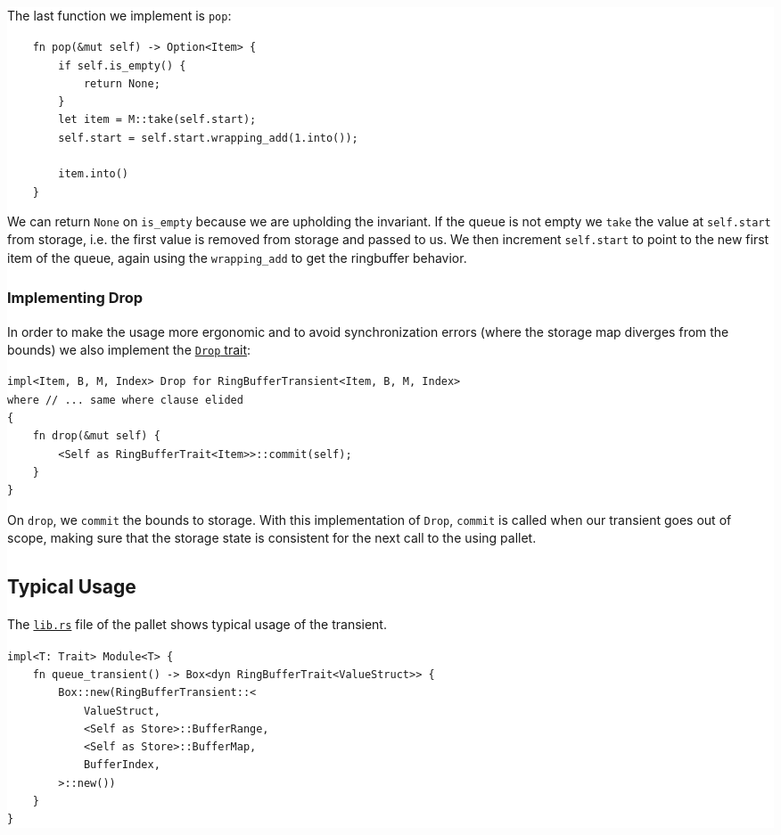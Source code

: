 The last function we implement is `pop`:

```rust, ignore
	fn pop(&mut self) -> Option<Item> {
		if self.is_empty() {
			return None;
		}
		let item = M::take(self.start);
		self.start = self.start.wrapping_add(1.into());

		item.into()
	}
```

We can return `None` on `is_empty` because we are upholding the invariant. If the queue is not empty
we `take` the value at `self.start` from storage, i.e. the first value is removed from storage and
passed to us. We then increment `self.start` to point to the new first item of the queue, again
using the `wrapping_add` to get the ringbuffer behavior.

### Implementing Drop

In order to make the usage more ergonomic and to avoid synchronization errors (where the storage map
diverges from the bounds) we also implement the
[`Drop` trait](https://doc.rust-lang.org/std/ops/trait.Drop.html):

```rust, ignore
impl<Item, B, M, Index> Drop for RingBufferTransient<Item, B, M, Index>
where // ... same where clause elided
{
	fn drop(&mut self) {
		<Self as RingBufferTrait<Item>>::commit(self);
	}
}
```

On `drop`, we `commit` the bounds to storage. With this implementation of `Drop`, `commit` is called
when our transient goes out of scope, making sure that the storage state is consistent for the next
call to the using pallet.

## Typical Usage <a name = "usage"></a>

The
[`lib.rs`](https://github.com/substrate-developer-hub/recipes/tree/master/pallets/ringbuffer-queue/src/lib.rs)
file of the pallet shows typical usage of the transient.

```rust, ignore
impl<T: Trait> Module<T> {
	fn queue_transient() -> Box<dyn RingBufferTrait<ValueStruct>> {
		Box::new(RingBufferTransient::<
			ValueStruct,
			<Self as Store>::BufferRange,
			<Self as Store>::BufferMap,
			BufferIndex,
		>::new())
	}
}
```
